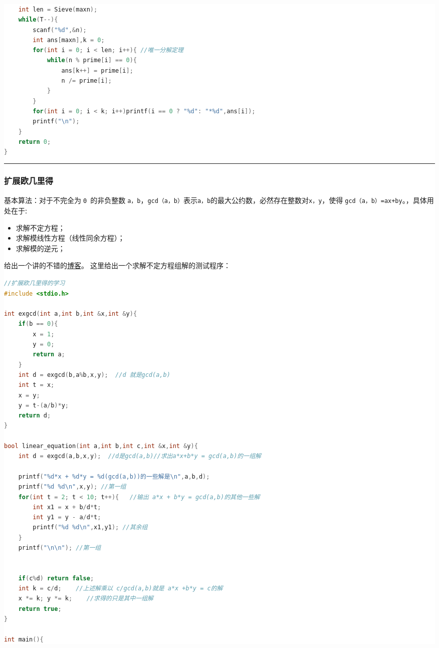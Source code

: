 ```cpp
    int len = Sieve(maxn);
    while(T--){
        scanf("%d",&n);
        int ans[maxn],k = 0;
        for(int i = 0; i < len; i++){ //唯一分解定理
            while(n % prime[i] == 0){
                ans[k++] = prime[i];
                n /= prime[i];
            }
        }
        for(int i = 0; i < k; i++)printf(i == 0 ? "%d": "*%d",ans[i]);
        printf("\n");
    }
    return 0;
}
```
***
###  <font id = "20">扩展欧几里得

基本算法：对于不完全为 `0 `的非负整数 `a，b`，`gcd（a，b）`表示` a，b `的最大公约数，必然存在整数对` x，y `，使得 `gcd（a，b）=ax+by`。，具体用处在于:
 * 求解不定方程；
 *  求解模线性方程（线性同余方程）；
 * 求解模的逆元；

 给出一个讲的不错的[博客](https://www.cnblogs.com/frog112111/archive/2012/08/19/2646012.html)。
 这里给出一个求解不定方程组解的测试程序：

```cpp
//扩展欧几里得的学习
#include <stdio.h>

int exgcd(int a,int b,int &x,int &y){
    if(b == 0){
        x = 1;
        y = 0;
        return a;
    }
    int d = exgcd(b,a%b,x,y);  //d 就是gcd(a,b)
    int t = x;
    x = y;
    y = t-(a/b)*y;
    return d;
}

bool linear_equation(int a,int b,int c,int &x,int &y){
    int d = exgcd(a,b,x,y);  //d是gcd(a,b)//求出a*x+b*y = gcd(a,b)的一组解

    printf("%d*x + %d*y = %d(gcd(a,b))的一些解是\n",a,b,d);
    printf("%d %d\n",x,y); //第一组
    for(int t = 2; t < 10; t++){   //输出 a*x + b*y = gcd(a,b)的其他一些解
        int x1 = x + b/d*t;
        int y1 = y - a/d*t;
        printf("%d %d\n",x1,y1); //其余组
    }
    printf("\n\n"); //第一组


    if(c%d) return false;
    int k = c/d;    //上述解乘以 c/gcd(a,b)就是 a*x +b*y = c的解
    x *= k; y *= k;    //求得的只是其中一组解
    return true;
}

int main(){
```